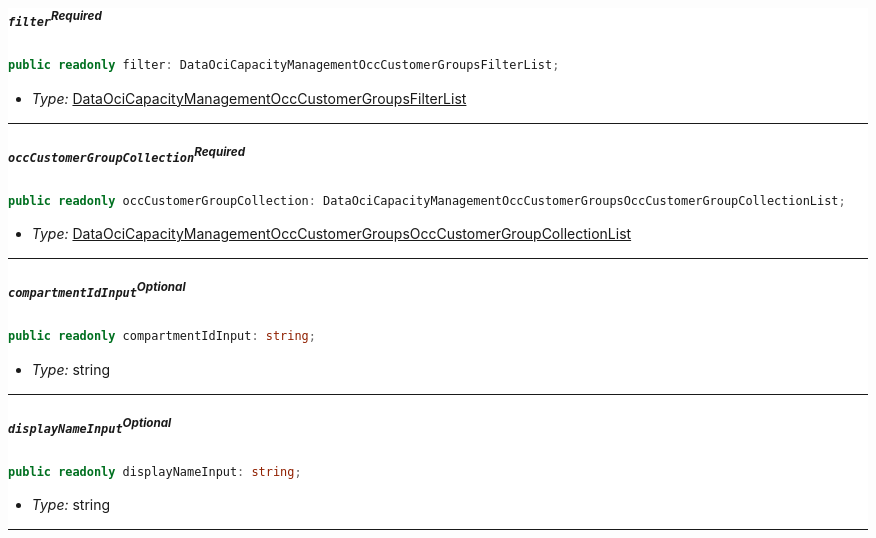 ##### `filter`<sup>Required</sup> <a name="filter" id="rhizo-co-terraform-provider-oci.dataOciCapacityManagementOccCustomerGroups.DataOciCapacityManagementOccCustomerGroups.property.filter"></a>

```typescript
public readonly filter: DataOciCapacityManagementOccCustomerGroupsFilterList;
```

- *Type:* <a href="#rhizo-co-terraform-provider-oci.dataOciCapacityManagementOccCustomerGroups.DataOciCapacityManagementOccCustomerGroupsFilterList">DataOciCapacityManagementOccCustomerGroupsFilterList</a>

---

##### `occCustomerGroupCollection`<sup>Required</sup> <a name="occCustomerGroupCollection" id="rhizo-co-terraform-provider-oci.dataOciCapacityManagementOccCustomerGroups.DataOciCapacityManagementOccCustomerGroups.property.occCustomerGroupCollection"></a>

```typescript
public readonly occCustomerGroupCollection: DataOciCapacityManagementOccCustomerGroupsOccCustomerGroupCollectionList;
```

- *Type:* <a href="#rhizo-co-terraform-provider-oci.dataOciCapacityManagementOccCustomerGroups.DataOciCapacityManagementOccCustomerGroupsOccCustomerGroupCollectionList">DataOciCapacityManagementOccCustomerGroupsOccCustomerGroupCollectionList</a>

---

##### `compartmentIdInput`<sup>Optional</sup> <a name="compartmentIdInput" id="rhizo-co-terraform-provider-oci.dataOciCapacityManagementOccCustomerGroups.DataOciCapacityManagementOccCustomerGroups.property.compartmentIdInput"></a>

```typescript
public readonly compartmentIdInput: string;
```

- *Type:* string

---

##### `displayNameInput`<sup>Optional</sup> <a name="displayNameInput" id="rhizo-co-terraform-provider-oci.dataOciCapacityManagementOccCustomerGroups.DataOciCapacityManagementOccCustomerGroups.property.displayNameInput"></a>

```typescript
public readonly displayNameInput: string;
```

- *Type:* string

---
